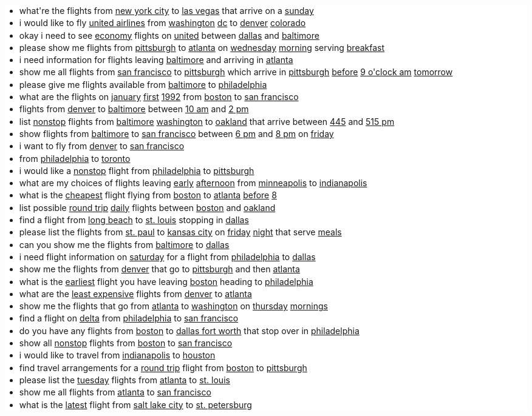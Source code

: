 - what're the flights from [new york city](fromloc.city_name) to [las vegas](toloc.city_name) that arrive on a [sunday](arrive_date.day_name)
- i would like to fly [united airlines](airline_name) from [washington](fromloc.city_name) [dc](fromloc.state_code) to [denver](toloc.city_name) [colorado](toloc.state_name)
- okay i need to see [economy](economy) flights on [united](airline_name) between [dallas](fromloc.city_name) and [baltimore](toloc.city_name)
- please show me flights from [pittsburgh](fromloc.city_name) to [atlanta](toloc.city_name) on [wednesday](depart_date.day_name) [morning](depart_time.period_of_day) serving [breakfast](meal_description)
- i need information for flights leaving [baltimore](fromloc.city_name) and arriving in [atlanta](toloc.city_name)
- show me all flights from [san francisco](fromloc.city_name) to [pittsburgh](toloc.city_name) which arrive in [pittsburgh](toloc.city_name) [before](arrive_time.time_relative) [9 o'clock am](arrive_time.time) [tomorrow](arrive_date.today_relative)
- please give me flights available from [baltimore](fromloc.city_name) to [philadelphia](toloc.city_name)
- what are the flights on [january](depart_date.month_name) [first](depart_date.day_number) [1992](depart_date.year) from [boston](fromloc.city_name) to [san francisco](toloc.city_name)
- flights from [denver](fromloc.city_name) to [baltimore](toloc.city_name) between [10 am](depart_time.start_time) and [2 pm](depart_time.end_time)
- list [nonstop](flight_stop) flights from [baltimore](fromloc.city_name) [washington](fromloc.city_name) to [oakland](toloc.city_name) that arrive between [445](arrive_time.start_time) and [515 pm](arrive_time.end_time)
- show flights from [baltimore](fromloc.city_name) to [san francisco](toloc.city_name) between [6 pm](depart_time.start_time) and [8 pm](depart_time.end_time) on [friday](depart_date.day_name)
- i want to fly from [denver](fromloc.city_name) to [san francisco](toloc.city_name)
- from [philadelphia](fromloc.city_name) to [toronto](toloc.city_name)
- i would like a [nonstop](flight_stop) flight from [philadelphia](fromloc.city_name) to [pittsburgh](toloc.city_name)
- what are my choices of flights leaving [early](depart_time.period_of_day) [afternoon](depart_time.period_of_day) from [minneapolis](fromloc.city_name) to [indianapolis](toloc.city_name)
- what is the [cheapest](cost_relative) flight flying from [boston](fromloc.city_name) to [atlanta](toloc.city_name) [before](depart_time.time_relative) [8](depart_time.time)
- list possible [round trip](round_trip) [daily](flight_days) flights between [boston](fromloc.city_name) and [oakland](toloc.city_name)
- find a flight from [long beach](fromloc.city_name) to [st. louis](toloc.city_name) stopping in [dallas](stoploc.city_name)
- please list the flights from [st. paul](fromloc.city_name) to [kansas city](toloc.city_name) on [friday](depart_date.day_name) [night](depart_time.period_of_day) that serve [meals](meal)
- can you show me the flights from [baltimore](fromloc.city_name) to [dallas](toloc.city_name)
- i need flight information on [saturday](depart_date.day_name) for a flight from [philadelphia](fromloc.city_name) to [dallas](toloc.city_name)
- show me the flights from [denver](fromloc.city_name) that go to [pittsburgh](toloc.city_name) and then [atlanta](toloc.city_name)
- what is the [earliest](flight_mod) flight you have leaving [boston](fromloc.city_name) heading to [philadelphia](toloc.city_name)
- what are the [least expensive](cost_relative) flights from [denver](fromloc.city_name) to [atlanta](toloc.city_name)
- show me the flights that go from [atlanta](fromloc.city_name) to [washington](toloc.city_name) on [thursday](depart_date.day_name) [mornings](depart_time.period_of_day)
- find a flight on [delta](airline_name) from [philadelphia](fromloc.city_name) to [san francisco](toloc.city_name)
- do you have any flights from [boston](fromloc.city_name) to [dallas fort worth](toloc.city_name) that stop over in [philadelphia](stoploc.city_name)
- show all [nonstop](flight_stop) flights from [boston](fromloc.city_name) to [san francisco](toloc.city_name)
- i would like to travel from [indianapolis](fromloc.city_name) to [houston](toloc.city_name)
- find travel arrangements for a [round trip](round_trip) flight from [boston](fromloc.city_name) to [pittsburgh](toloc.city_name)
- please list the [tuesday](depart_date.day_name) flights from [atlanta](fromloc.city_name) to [st. louis](toloc.city_name)
- show me all flights from [atlanta](fromloc.city_name) to [san francisco](toloc.city_name)
- what is the [latest](flight_mod) flight from [salt lake city](fromloc.city_name) to [st. petersburg](toloc.city_name)